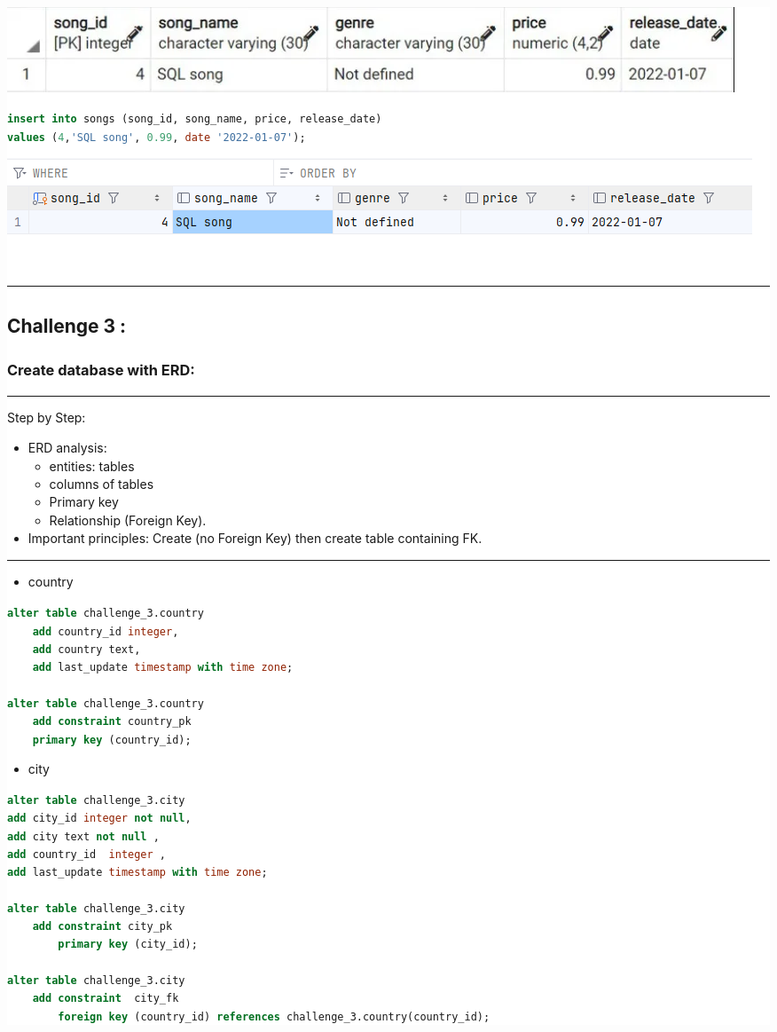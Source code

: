 ![alt text](image-5.png)

```SQL
insert into songs (song_id, song_name, price, release_date)
values (4,'SQL song', 0.99, date '2022-01-07');
```
![alt text](image-7.png)

---
## Challenge 3 :
### Create database with ERD:
---
Step by Step:
- ERD analysis: 
    - entities: tables
    - columns of tables
    - Primary key 
    - Relationship (Foreign Key).
- Important principles: Create (no Foreign Key) then create table containing FK.
---

- country
```SQL
alter table challenge_3.country
    add country_id integer,
    add country text,
    add last_update timestamp with time zone;

alter table challenge_3.country
    add constraint country_pk
    primary key (country_id);
```

- city
```SQL
alter table challenge_3.city
add city_id integer not null,
add city text not null ,
add country_id  integer ,
add last_update timestamp with time zone;

alter table challenge_3.city
    add constraint city_pk
        primary key (city_id);

alter table challenge_3.city
    add constraint  city_fk
        foreign key (country_id) references challenge_3.country(country_id);
```
